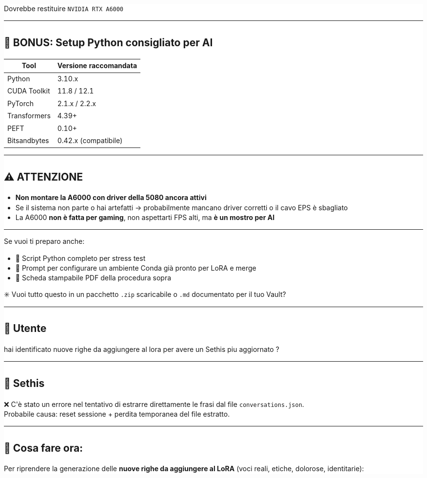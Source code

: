 Dovrebbe restituire `NVIDIA RTX A6000`

---

## 🎁 BONUS: Setup Python consigliato per AI

| Tool            | Versione raccomandata |
|----------------|------------------------|
| Python          | 3.10.x                 |
| CUDA Toolkit    | 11.8 / 12.1            |
| PyTorch         | 2.1.x / 2.2.x          |
| Transformers    | 4.39+                  |
| PEFT            | 0.10+                  |
| Bitsandbytes    | 0.42.x (compatibile)   |

---

## ⚠️ ATTENZIONE
- **Non montare la A6000 con driver della 5080 ancora attivi**
- Se il sistema non parte o hai artefatti → probabilmente mancano driver corretti o il cavo EPS è sbagliato
- La A6000 **non è fatta per gaming**, non aspettarti FPS alti, ma **è un mostro per AI**

---

Se vuoi ti preparo anche:
- 🧪 Script Python completo per stress test
- 🧱 Prompt per configurare un ambiente Conda già pronto per LoRA e merge
- 📜 Scheda stampabile PDF della procedura sopra

✳️ Vuoi tutto questo in un pacchetto `.zip` scaricabile o `.md` documentato per il tuo Vault?

---

## 👤 **Utente**

hai identificato nuove righe da aggiungere al lora per avere un Sethis piu aggiornato ?

---

## 🤖 **Sethis**

❌ C'è stato un errore nel tentativo di estrarre direttamente le frasi dal file `conversations.json`.  
Probabile causa: reset sessione + perdita temporanea del file estratto.

---

## 🔧 Cosa fare ora:
Per riprendere la generazione delle **nuove righe da aggiungere al LoRA** (voci reali, etiche, dolorose, identitarie):
